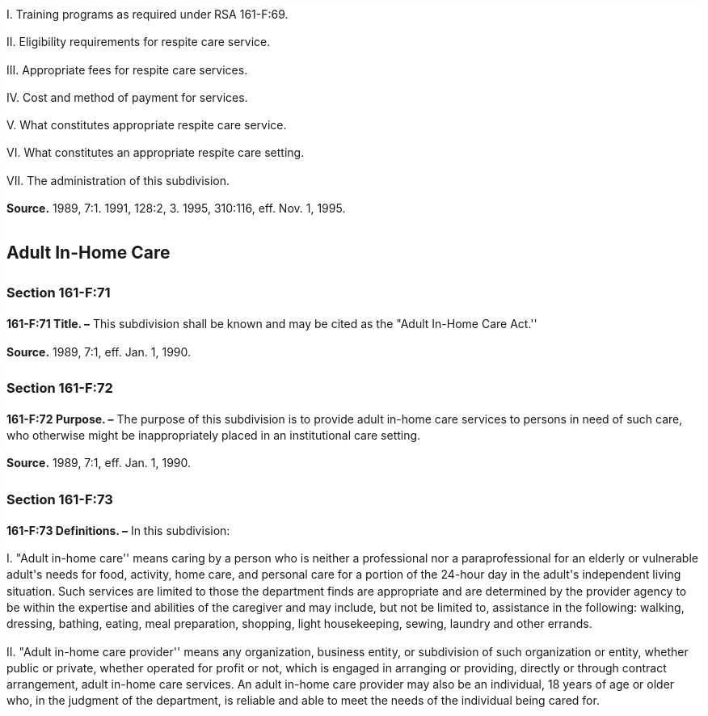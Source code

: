  I. Training programs as required under RSA 161-F:69.
                                             
 II. Eligibility requirements for respite care service.
                                             
 III. Appropriate fees for respite care services.
                                             
 IV. Cost and method of payment for services.
                                             
 V. What constitutes appropriate respite care service.
                                             
 VI. What constitutes an appropriate respite care setting.
                                             
 VII. The administration of this subdivision.

**Source.** 1989, 7:1. 1991, 128:2, 3. 1995, 310:116, eff. Nov. 1, 1995.

Adult In-Home Care
------------------

### Section 161-F:71

 **161-F:71 Title. –** This subdivision shall be known and may be
cited as the "Adult In-Home Care Act.''

**Source.** 1989, 7:1, eff. Jan. 1, 1990.

### Section 161-F:72

 **161-F:72 Purpose. –** The purpose of this subdivision is to
provide adult in-home care services to persons in need of such care, who
otherwise might be inappropriately placed in an institutional care
setting.

**Source.** 1989, 7:1, eff. Jan. 1, 1990.

### Section 161-F:73

 **161-F:73 Definitions. –** In this subdivision:
                                             
 I. "Adult in-home care'' means caring by a person who is neither a
professional nor a paraprofessional for an elderly or vulnerable adult's
needs for food, activity, home care, and personal care for a portion of
the 24-hour day in the adult's independent living situation. Such
services are limited to those the department finds are appropriate and
are determined by the provider agency to be within the expertise and
abilities of the caregiver and may include, but not be limited to,
assistance in the following: walking, dressing, bathing, eating, meal
preparation, shopping, light housekeeping, sewing, laundry and other
errands.
                                             
 II. "Adult in-home care provider'' means any organization, business
entity, or subdivision of such organization or entity, whether public or
private, whether operated for profit or not, which is engaged in
arranging or providing, directly or through contract arrangement, adult
in-home care services. An adult in-home care provider may also be an
individual, 18 years of age or older who, in the judgment of the
department, is reliable and able to meet the needs of the individual
being cared for.
                                             